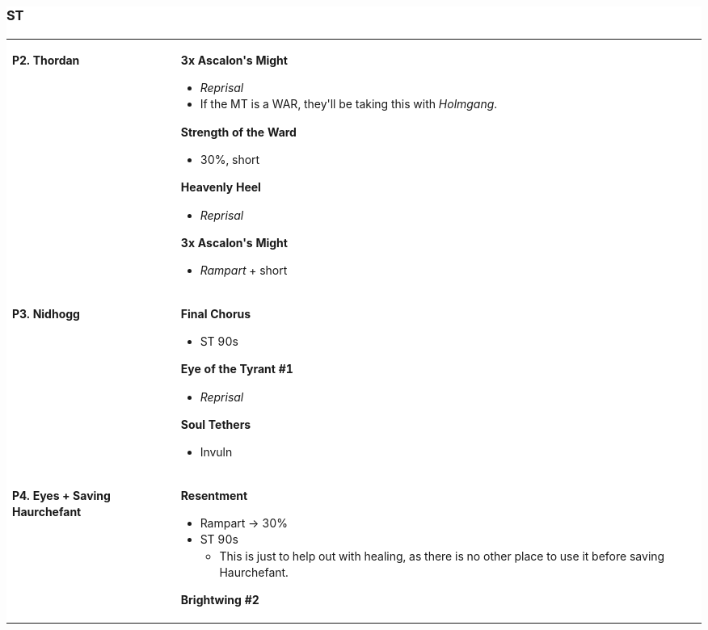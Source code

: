 ### ST

<table>
  <tr>
    <td>
      <p><b>P2. Thordan</b></p>
    </td>
    <td>
      <p><b>3x Ascalon's Might</b></p>
      <ul>
        <li><em>Reprisal</em></li>
        <li>If the MT is a WAR, they'll be taking this with <em>Holmgang</em>.</li>
      </ul>
      <p><b>Strength of the Ward</b></p>
      <ul>
        <li>30%, short</li>
      </ul>
      <p><b>Heavenly Heel</b></p>
      <ul>
        <li><em>Reprisal</em></li>
      </ul>
      <p><b>3x Ascalon's Might</b></p>
      <ul>
        <li><em>Rampart</em> + short</li>
      </ul>
    </td>
  </tr>
  <tr>
    <td>
      <p><b>P3. Nidhogg</b></p>
    </td>
    <td>
      <p><b>Final Chorus</b></p>
      <ul>
        <li>ST 90s</li>
      </ul>
      <p><b>Eye of the Tyrant #1</b></p>
      <ul>
        <li><em>Reprisal</em></li>
      </ul>
      <p><b>Soul Tethers</b></p>
      <ul>
        <li>Invuln</li>
      </ul>
    </td>
  </tr>
  <tr>
    <td>
      <p><b>P4. Eyes + Saving Haurchefant</b></p>
    </td>
    <td>
      <p><b>Resentment</b></p>
      <ul>
        <li>Rampart → 30%</li>
        <li>ST 90s
          <ul>
            <li>This is just to help out with healing, as there is no other
            place to use it before saving Haurchefant.</li>
          </ul>
        </li>
      </ul>
      <p><b>Brightwing #2</b></p>
      <ul>